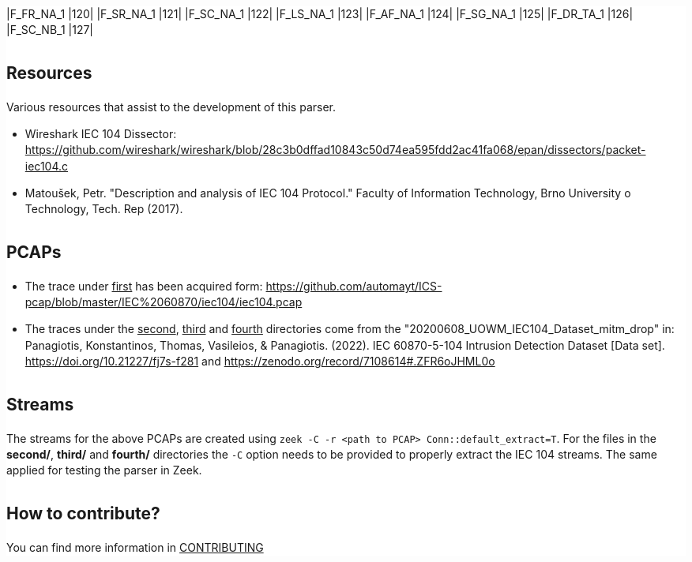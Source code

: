 |F_FR_NA_1          |120|
|F_SR_NA_1          |121| 
|F_SC_NA_1          |122|
|F_LS_NA_1          |123|
|F_AF_NA_1          |124|
|F_SG_NA_1          |125|
|F_DR_TA_1          |126|
|F_SC_NB_1          |127|
## Resources

Various resources that assist to the development of this parser.

* Wireshark IEC 104 Dissector: https://github.com/wireshark/wireshark/blob/28c3b0dffad10843c50d74ea595fdd2ac41fa068/epan/dissectors/packet-iec104.c

* Matoušek, Petr. "Description and analysis of IEC 104 Protocol." Faculty of Information Technology, Brno University o Technology, Tech. Rep (2017).

## PCAPs

* The trace under [first](./testing/Traces/first/) has been acquired form: https://github.com/automayt/ICS-pcap/blob/master/IEC%2060870/iec104/iec104.pcap

* The traces under the [second](./testing/Traces/second/), [third](./testing/Traces/third/) and [fourth](./testing/Traces/fourth/) directories come from the "20200608_UOWM_IEC104_Dataset_mitm_drop" in: Panagiotis, Konstantinos, Thomas, Vasileios, & Panagiotis. (2022). IEC 60870-5-104 Intrusion Detection Dataset [Data set]. https://doi.org/10.21227/fj7s-f281 and https://zenodo.org/record/7108614#.ZFR6oJHML0o 

## Streams

The streams for the above PCAPs are created using ``zeek -C -r <path to PCAP> Conn::default_extract=T``. For the files in the **second/**,  **third/** and  **fourth/** directories the ``-C`` option needs to be provided to properly extract the IEC 104 streams. The same applied for testing the parser in Zeek.

## How to contribute?

You can find more information in [CONTRIBUTING](CONTRIBUTING.md)
